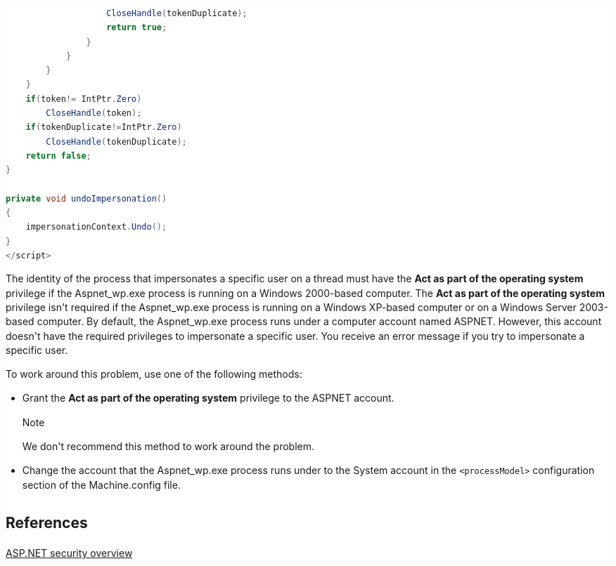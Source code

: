 ```csharp
                    CloseHandle(tokenDuplicate);
                    return true;
                }
            }
        }
    }
    if(token!= IntPtr.Zero)
        CloseHandle(token);
    if(tokenDuplicate!=IntPtr.Zero)
        CloseHandle(tokenDuplicate);
    return false;
}

private void undoImpersonation()
{
    impersonationContext.Undo();
}
</script>
```

The identity of the process that impersonates a specific user on a thread must have the **Act as part of the operating system** privilege if the Aspnet_wp.exe process is running on a Windows 2000-based computer. The **Act as part of the operating system** privilege isn't required if the Aspnet_wp.exe process is running on a Windows XP-based computer or on a Windows Server 2003-based computer. By default, the Aspnet_wp.exe process runs under a computer account named ASPNET. However, this account doesn't have the required privileges to impersonate a specific user. You receive an error message if you try to impersonate a specific user.

To work around this problem, use one of the following methods:

- Grant the **Act as part of the operating system** privilege to the ASPNET account.

    > [!NOTE]
    > We don't recommend this method to work around the problem.

- Change the account that the Aspnet_wp.exe process runs under to the System account in the `<processModel>` configuration section of the Machine.config file.

## References

[ASP.NET security overview](https://support.microsoft.com/help/306590)
